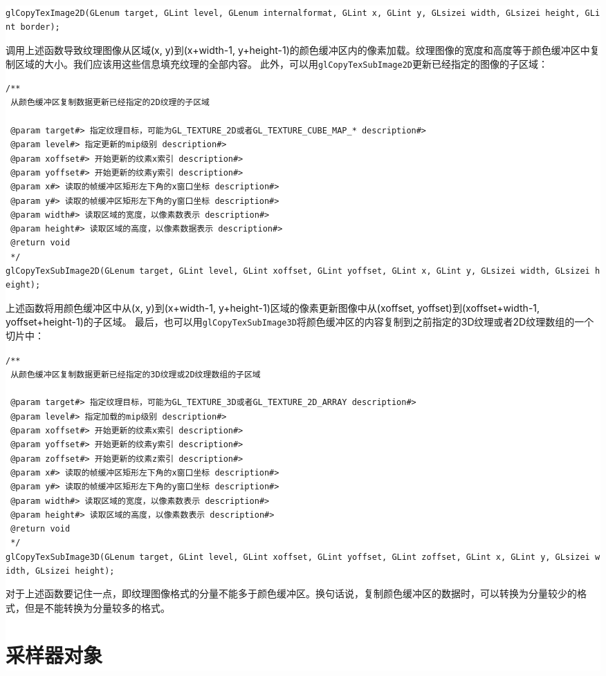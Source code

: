 ``` objc
glCopyTexImage2D(GLenum target, GLint level, GLenum internalformat, GLint x, GLint y, GLsizei width, GLsizei height, GLint border);
```

调用上述函数导致纹理图像从区域(x, y)到(x+width-1, y+height-1)的颜色缓冲区内的像素加载。纹理图像的宽度和高度等于颜色缓冲区中复制区域的大小。我们应该用这些信息填充纹理的全部内容。
此外，可以用`glCopyTexSubImage2D`更新已经指定的图像的子区域：

``` objc
/**
 从颜色缓冲区复制数据更新已经指定的2D纹理的子区域

 @param target#> 指定纹理目标，可能为GL_TEXTURE_2D或者GL_TEXTURE_CUBE_MAP_* description#>
 @param level#> 指定更新的mip级别 description#>
 @param xoffset#> 开始更新的纹素x索引 description#>
 @param yoffset#> 开始更新的纹素y索引 description#>
 @param x#> 读取的帧缓冲区矩形左下角的x窗口坐标 description#>
 @param y#> 读取的帧缓冲区矩形左下角的y窗口坐标 description#>
 @param width#> 读取区域的宽度，以像素数表示 description#>
 @param height#> 读取区域的高度，以像素数据表示 description#>
 @return void
 */
glCopyTexSubImage2D(GLenum target, GLint level, GLint xoffset, GLint yoffset, GLint x, GLint y, GLsizei width, GLsizei height);
```

上述函数将用颜色缓冲区中从(x, y)到(x+width-1, y+height-1)区域的像素更新图像中从(xoffset, yoffset)到(xoffset+width-1, yoffset+height-1)的子区域。
最后，也可以用`glCopyTexSubImage3D`将颜色缓冲区的内容复制到之前指定的3D纹理或者2D纹理数组的一个切片中：

``` objc
/**
 从颜色缓冲区复制数据更新已经指定的3D纹理或2D纹理数组的子区域

 @param target#> 指定纹理目标，可能为GL_TEXTURE_3D或者GL_TEXTURE_2D_ARRAY description#>
 @param level#> 指定加载的mip级别 description#>
 @param xoffset#> 开始更新的纹素x索引 description#>
 @param yoffset#> 开始更新的纹素y索引 description#>
 @param zoffset#> 开始更新的纹素z索引 description#>
 @param x#> 读取的帧缓冲区矩形左下角的x窗口坐标 description#>
 @param y#> 读取的帧缓冲区矩形左下角的y窗口坐标 description#>
 @param width#> 读取区域的宽度，以像素数表示 description#>
 @param height#> 读取区域的高度，以像素数表示 description#>
 @return void
 */
glCopyTexSubImage3D(GLenum target, GLint level, GLint xoffset, GLint yoffset, GLint zoffset, GLint x, GLint y, GLsizei width, GLsizei height);
```

对于上述函数要记住一点，即纹理图像格式的分量不能多于颜色缓冲区。换句话说，复制颜色缓冲区的数据时，可以转换为分量较少的格式，但是不能转换为分量较多的格式。

# 采样器对象

